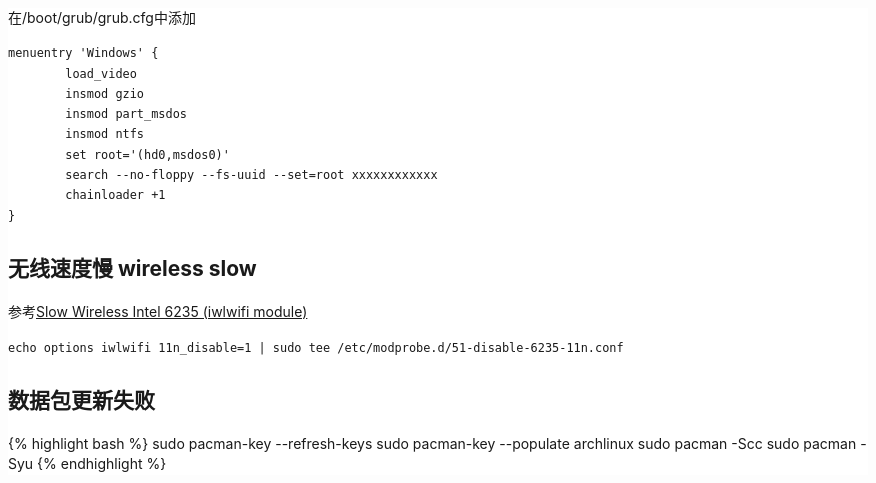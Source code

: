 在/boot/grub/grub.cfg中添加

    menuentry 'Windows' {
            load_video
            insmod gzio
            insmod part_msdos
            insmod ntfs
            set root='(hd0,msdos0)'
            search --no-floppy --fs-uuid --set=root xxxxxxxxxxxx
            chainloader +1
    }

## 无线速度慢 wireless slow

参考[Slow Wireless Intel 6235 (iwlwifi module)](https://bbs.archlinux.org/viewtopic.php?id=146518)

    echo options iwlwifi 11n_disable=1 | sudo tee /etc/modprobe.d/51-disable-6235-11n.conf 

## 数据包更新失败

{% highlight bash %}
sudo pacman-key --refresh-keys
sudo pacman-key --populate archlinux
sudo pacman -Scc
sudo pacman -Syu
{% endhighlight %}

